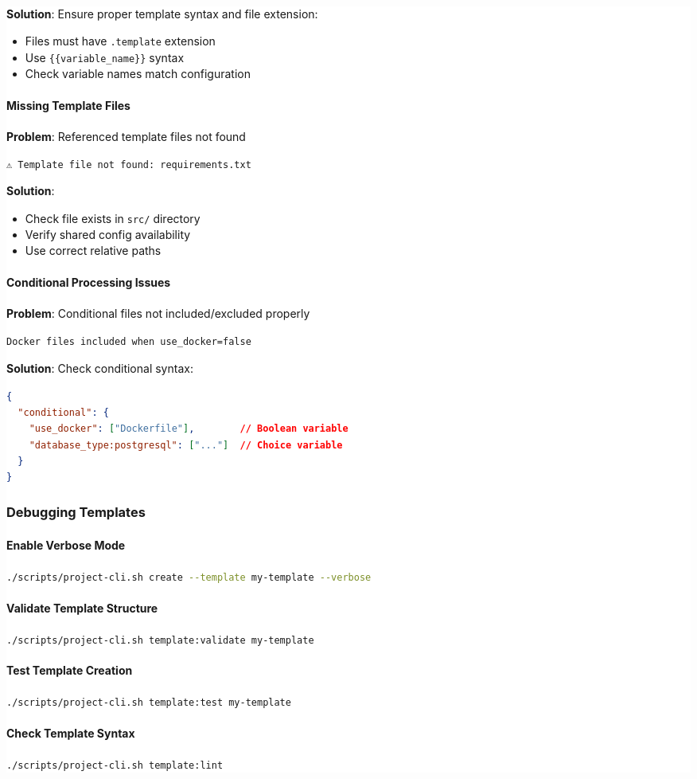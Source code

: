 **Solution**: Ensure proper template syntax and file extension:
- Files must have `.template` extension
- Use `{{variable_name}}` syntax
- Check variable names match configuration

#### Missing Template Files

**Problem**: Referenced template files not found
```bash
⚠️ Template file not found: requirements.txt
```

**Solution**: 
- Check file exists in `src/` directory
- Verify shared config availability
- Use correct relative paths

#### Conditional Processing Issues

**Problem**: Conditional files not included/excluded properly
```bash
Docker files included when use_docker=false
```

**Solution**: Check conditional syntax:
```json
{
  "conditional": {
    "use_docker": ["Dockerfile"],        // Boolean variable
    "database_type:postgresql": ["..."]  // Choice variable
  }
}
```

### Debugging Templates

#### Enable Verbose Mode

```bash
./scripts/project-cli.sh create --template my-template --verbose
```

#### Validate Template Structure

```bash
./scripts/project-cli.sh template:validate my-template
```

#### Test Template Creation

```bash
./scripts/project-cli.sh template:test my-template
```

#### Check Template Syntax

```bash
./scripts/project-cli.sh template:lint
```
